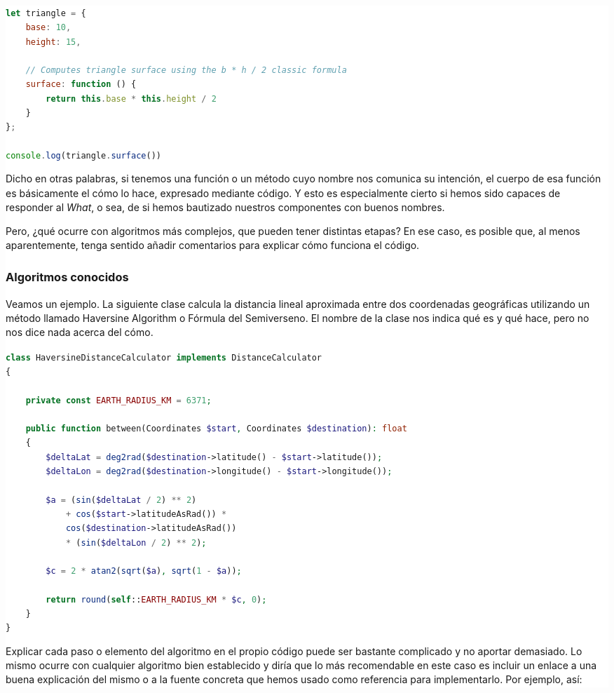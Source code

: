 ```javascript
let triangle = {
    base: 10,
    height: 15,

    // Computes triangle surface using the b * h / 2 classic formula
    surface: function () {
        return this.base * this.height / 2
    }
};

console.log(triangle.surface())
```

Dicho en otras palabras, si tenemos una función o un método cuyo nombre nos comunica su intención, el cuerpo de esa función es básicamente el cómo lo hace, expresado mediante código. Y esto es especialmente cierto si hemos sido capaces de responder al _What_, o sea, de si hemos bautizado nuestros componentes con buenos nombres.

Pero,  ¿qué ocurre con algoritmos más complejos, que pueden tener distintas etapas? En ese caso, es posible que, al menos aparentemente, tenga sentido añadir comentarios para explicar cómo funciona el código.

### Algoritmos conocidos

Veamos un ejemplo. La siguiente clase calcula la distancia lineal aproximada entre dos coordenadas geográficas utilizando un método llamado Haversine Algorithm o Fórmula del Semiverseno. El nombre de la clase nos indica qué es y qué hace, pero no nos dice nada acerca del cómo.

```php
class HaversineDistanceCalculator implements DistanceCalculator
{

    private const EARTH_RADIUS_KM = 6371;

    public function between(Coordinates $start, Coordinates $destination): float
    {
        $deltaLat = deg2rad($destination->latitude() - $start->latitude());
        $deltaLon = deg2rad($destination->longitude() - $start->longitude());

        $a = (sin($deltaLat / 2) ** 2)
            + cos($start->latitudeAsRad()) *
            cos($destination->latitudeAsRad())
            * (sin($deltaLon / 2) ** 2);

        $c = 2 * atan2(sqrt($a), sqrt(1 - $a));

        return round(self::EARTH_RADIUS_KM * $c, 0);
    }
}
``` 

Explicar cada paso o elemento del algoritmo en el propio código puede ser bastante complicado y no aportar demasiado. Lo mismo ocurre con cualquier algoritmo bien establecido y diría que lo más recomendable en este caso es incluir un enlace a una buena explicación del mismo o a la fuente concreta que hemos usado como referencia para implementarlo. Por ejemplo, así:
